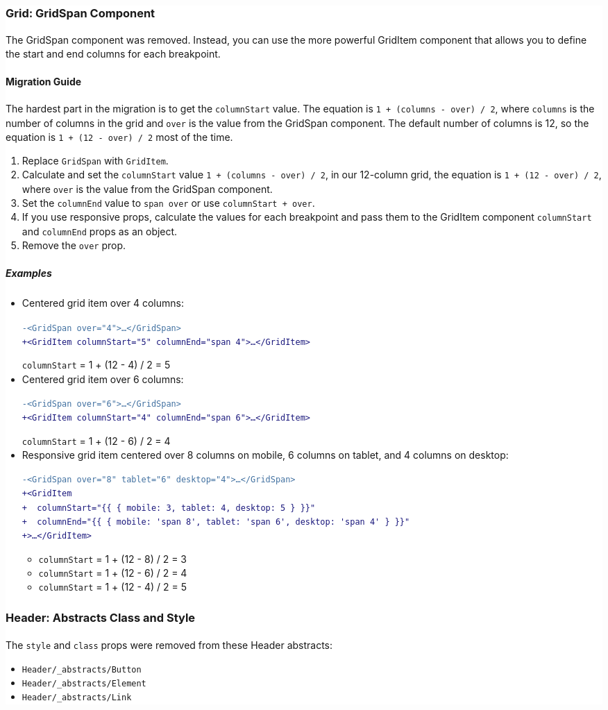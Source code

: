 ### Grid: GridSpan Component

The GridSpan component was removed. Instead, you can use the more powerful GridItem component that allows you to define
the start and end columns for each breakpoint.

#### Migration Guide

The hardest part in the migration is to get the `columnStart` value. The equation is `1 + (columns - over) / 2`,
where `columns` is the number of columns in the grid and `over` is the value from the GridSpan component.
The default number of columns is 12, so the equation is `1 + (12 - over) / 2` most of the time.

1. Replace `GridSpan` with `GridItem`.
2. Calculate and set the `columnStart` value `1 + (columns - over) / 2`, in our 12-column grid, the equation is `1 + (12 - over) / 2`, where `over` is the value from the GridSpan component.
3. Set the `columnEnd` value to `span over` or use `columnStart + over`.
4. If you use responsive props, calculate the values for each breakpoint and pass them to the GridItem component `columnStart` and `columnEnd` props as an object.
5. Remove the `over` prop.

##### Examples

- Centered grid item over 4 columns:
  ```diff
  -<GridSpan over="4">…</GridSpan>
  +<GridItem columnStart="5" columnEnd="span 4">…</GridItem>
  ```
  `columnStart` = 1 + (12 - 4) / 2 = 5
- Centered grid item over 6 columns:
  ```diff
  -<GridSpan over="6">…</GridSpan>
  +<GridItem columnStart="4" columnEnd="span 6">…</GridItem>
  ```
  `columnStart` = 1 + (12 - 6) / 2 = 4
- Responsive grid item centered over 8 columns on mobile, 6 columns on tablet, and 4 columns on desktop:
  ```diff
  -<GridSpan over="8" tablet="6" desktop="4">…</GridSpan>
  +<GridItem
  +  columnStart="{{ { mobile: 3, tablet: 4, desktop: 5 } }}"
  +  columnEnd="{{ { mobile: 'span 8', tablet: 'span 6', desktop: 'span 4' } }}"
  +>…</GridItem>
  ```
  - `columnStart` = 1 + (12 - 8) / 2 = 3
  - `columnStart` = 1 + (12 - 6) / 2 = 4
  - `columnStart` = 1 + (12 - 4) / 2 = 5

### Header: Abstracts Class and Style

The `style` and `class` props were removed from these Header abstracts:

- `Header/_abstracts/Button`
- `Header/_abstracts/Element`
- `Header/_abstracts/Link`
